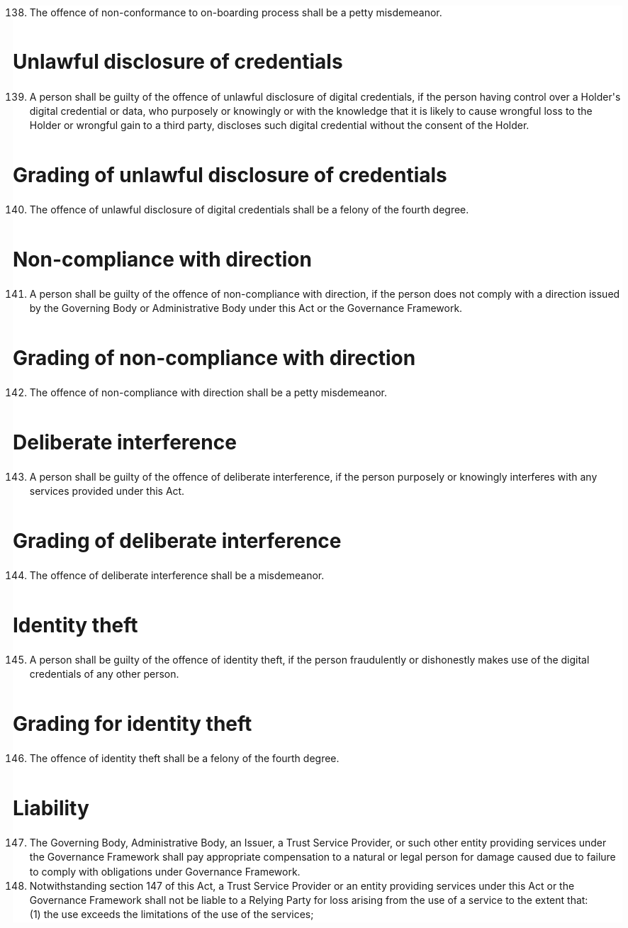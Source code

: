 138. The offence of non-conformance to on-boarding process shall be a petty misdemeanor.

# Unlawful disclosure of credentials

139. A person shall be guilty of the offence of unlawful disclosure of digital credentials, if the person having control over a Holder's digital credential or data, who purposely or knowingly or with the knowledge that it is likely to cause wrongful loss to the Holder or wrongful gain to a third party, discloses such digital credential without the consent of the Holder.

# Grading of unlawful disclosure of credentials

140. The offence of unlawful disclosure of digital credentials shall be a felony of the fourth degree.

# Non-compliance with direction

141. A person shall be guilty of the offence of non-compliance with direction, if the person does not comply with a direction issued by the Governing Body or Administrative Body under this Act or the Governance Framework.

# Grading of non-compliance with direction

142. The offence of non-compliance with direction shall be a petty misdemeanor.

# Deliberate interference

143. A person shall be guilty of the offence of deliberate interference, if the person purposely or knowingly interferes with any services provided under this Act.

# Grading of deliberate interference

144. The offence of deliberate interference shall be a misdemeanor.

# Identity theft

145. A person shall be guilty of the offence of identity theft, if the person fraudulently or dishonestly makes use of the digital credentials of any other person.

# Grading for identity theft

146. The offence of identity theft shall be a felony of the fourth degree.

# Liability

147. The Governing Body, Administrative Body, an Issuer, a Trust Service Provider, or such other entity providing services under the Governance Framework shall pay appropriate compensation to a natural or legal person for damage caused due to failure to comply with obligations under Governance Framework.  
148. Notwithstanding section 147 of this Act, a Trust Service Provider or an entity providing services under this Act or the Governance Framework shall not be liable to a Relying Party for loss arising from the use of a service to the extent that:  
(1) the use exceeds the limitations of the use of the services;
